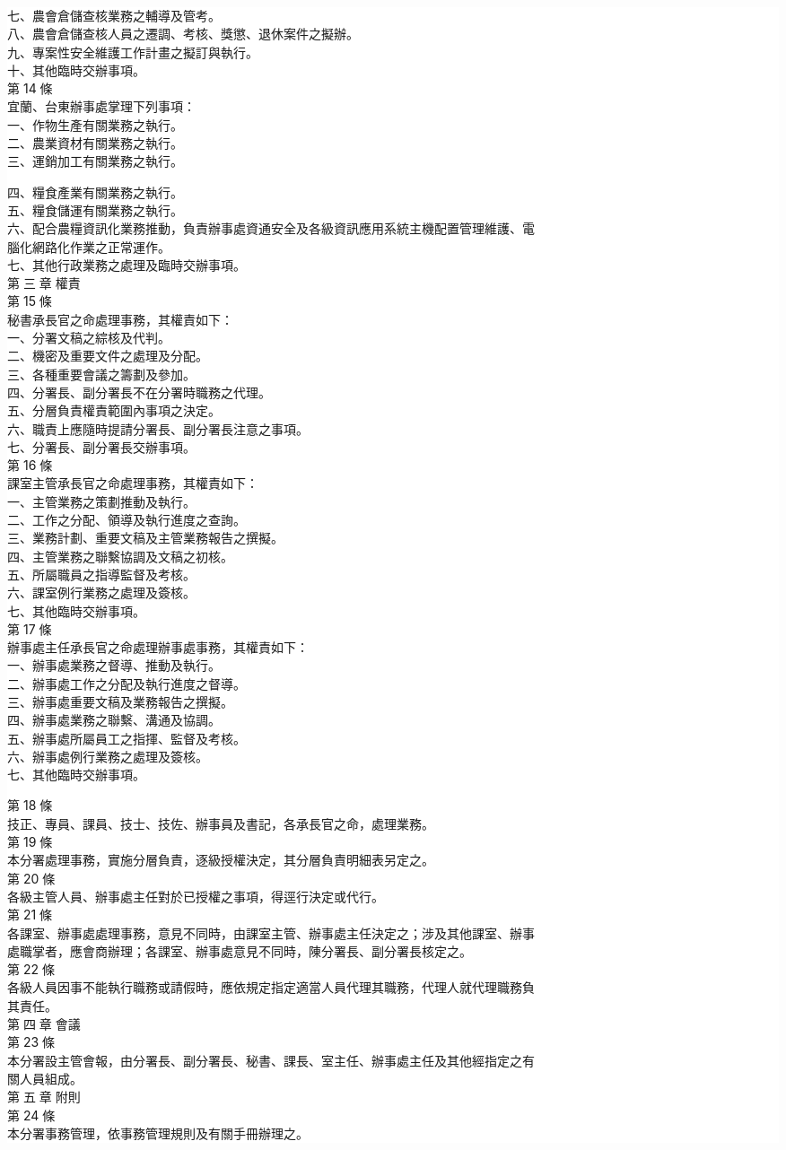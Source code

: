 七、農會倉儲查核業務之輔導及管考。  
八、農會倉儲查核人員之遷調、考核、獎懲、退休案件之擬辦。  
九、專案性安全維護工作計畫之擬訂與執行。  
十、其他臨時交辦事項。  
第 14 條  
宜蘭、台東辦事處掌理下列事項：  
一、作物生產有關業務之執行。  
二、農業資材有關業務之執行。  
三、運銷加工有關業務之執行。  


四、糧食產業有關業務之執行。  
五、糧食儲運有關業務之執行。  
六、配合農糧資訊化業務推動，負責辦事處資通安全及各級資訊應用系統主機配置管理維護、電  
腦化網路化作業之正常運作。  
七、其他行政業務之處理及臨時交辦事項。  
第 三 章 權責  
第 15 條  
秘書承長官之命處理事務，其權責如下：  
一、分署文稿之綜核及代判。  
二、機密及重要文件之處理及分配。  
三、各種重要會議之籌劃及參加。  
四、分署長、副分署長不在分署時職務之代理。  
五、分層負責權責範圍內事項之決定。  
六、職責上應隨時提請分署長、副分署長注意之事項。  
七、分署長、副分署長交辦事項。  
第 16 條  
課室主管承長官之命處理事務，其權責如下：  
一、主管業務之策劃推動及執行。  
二、工作之分配、領導及執行進度之查詢。  
三、業務計劃、重要文稿及主管業務報告之撰擬。  
四、主管業務之聯繫協調及文稿之初核。  
五、所屬職員之指導監督及考核。  
六、課室例行業務之處理及簽核。  
七、其他臨時交辦事項。  
第 17 條  
辦事處主任承長官之命處理辦事處事務，其權責如下：  
一、辦事處業務之督導、推動及執行。  
二、辦事處工作之分配及執行進度之督導。  
三、辦事處重要文稿及業務報告之撰擬。  
四、辦事處業務之聯繫、溝通及協調。  
五、辦事處所屬員工之指揮、監督及考核。  
六、辦事處例行業務之處理及簽核。  
七、其他臨時交辦事項。  


第 18 條  
技正、專員、課員、技士、技佐、辦事員及書記，各承長官之命，處理業務。  
第 19 條  
本分署處理事務，實施分層負責，逐級授權決定，其分層負責明細表另定之。  
第 20 條  
各級主管人員、辦事處主任對於已授權之事項，得逕行決定或代行。  
第 21 條  
各課室、辦事處處理事務，意見不同時，由課室主管、辦事處主任決定之；涉及其他課室、辦事  
處職掌者，應會商辦理；各課室、辦事處意見不同時，陳分署長、副分署長核定之。  
第 22 條  
各級人員因事不能執行職務或請假時，應依規定指定適當人員代理其職務，代理人就代理職務負  
其責任。  
第 四 章 會議  
第 23 條  
本分署設主管會報，由分署長、副分署長、秘書、課長、室主任、辦事處主任及其他經指定之有  
關人員組成。  
第 五 章 附則  
第 24 條  
本分署事務管理，依事務管理規則及有關手冊辦理之。  